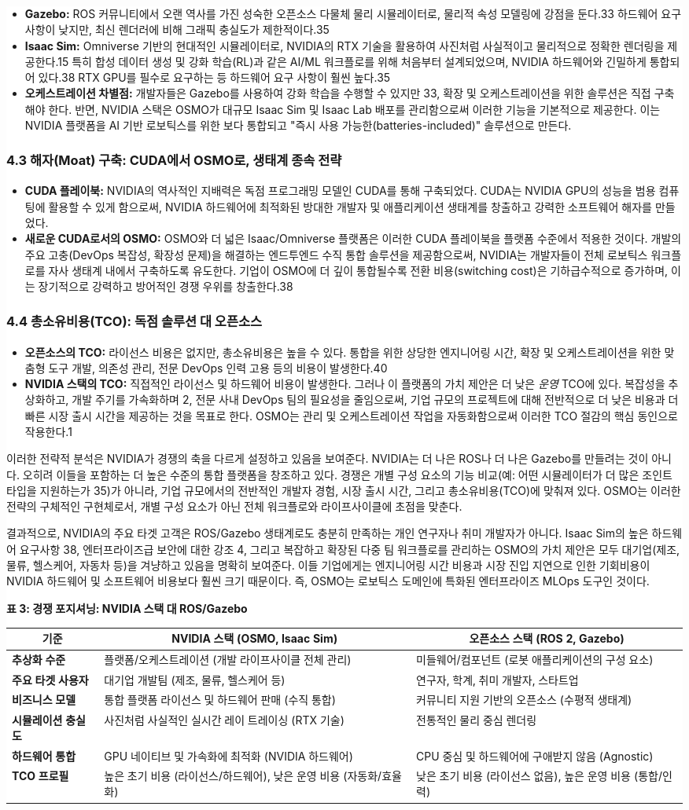 

- **Gazebo:** ROS 커뮤니티에서 오랜 역사를 가진 성숙한 오픈소스 다물체 물리 시뮬레이터로, 물리적 속성 모델링에 강점을 둔다.33 하드웨어 요구 사항이 낮지만, 최신 렌더러에 비해 그래픽 충실도가 제한적이다.35
- **Isaac Sim:** Omniverse 기반의 현대적인 시뮬레이터로, NVIDIA의 RTX 기술을 활용하여 사진처럼 사실적이고 물리적으로 정확한 렌더링을 제공한다.15 특히 합성 데이터 생성 및 강화 학습(RL)과 같은 AI/ML 워크플로를 위해 처음부터 설계되었으며, NVIDIA 하드웨어와 긴밀하게 통합되어 있다.38 RTX GPU를 필수로 요구하는 등 하드웨어 요구 사항이 훨씬 높다.35
- **오케스트레이션 차별점:** 개발자들은 Gazebo를 사용하여 강화 학습을 수행할 수 있지만 33, 확장 및 오케스트레이션을 위한 솔루션은 직접 구축해야 한다. 반면, NVIDIA 스택은 OSMO가 대규모 Isaac Sim 및 Isaac Lab 배포를 관리함으로써 이러한 기능을 기본적으로 제공한다. 이는 NVIDIA 플랫폼을 AI 기반 로보틱스를 위한 보다 통합되고 "즉시 사용 가능한(batteries-included)" 솔루션으로 만든다.



### 4.3  해자(Moat) 구축: CUDA에서 OSMO로, 생태계 종속 전략



- **CUDA 플레이북:** NVIDIA의 역사적인 지배력은 독점 프로그래밍 모델인 CUDA를 통해 구축되었다. CUDA는 NVIDIA GPU의 성능을 범용 컴퓨팅에 활용할 수 있게 함으로써, NVIDIA 하드웨어에 최적화된 방대한 개발자 및 애플리케이션 생태계를 창출하고 강력한 소프트웨어 해자를 만들었다.
- **새로운 CUDA로서의 OSMO:** OSMO와 더 넓은 Isaac/Omniverse 플랫폼은 이러한 CUDA 플레이북을 플랫폼 수준에서 적용한 것이다. 개발의 주요 고충(DevOps 복잡성, 확장성 문제)을 해결하는 엔드투엔드 수직 통합 솔루션을 제공함으로써, NVIDIA는 개발자들이 전체 로보틱스 워크플로를 자사 생태계 내에서 구축하도록 유도한다. 기업이 OSMO에 더 깊이 통합될수록 전환 비용(switching cost)은 기하급수적으로 증가하며, 이는 장기적으로 강력하고 방어적인 경쟁 우위를 창출한다.38



### 4.4  총소유비용(TCO): 독점 솔루션 대 오픈소스



- **오픈소스의 TCO:** 라이선스 비용은 없지만, 총소유비용은 높을 수 있다. 통합을 위한 상당한 엔지니어링 시간, 확장 및 오케스트레이션을 위한 맞춤형 도구 개발, 의존성 관리, 전문 DevOps 인력 고용 등의 비용이 발생한다.40
- **NVIDIA 스택의 TCO:** 직접적인 라이선스 및 하드웨어 비용이 발생한다. 그러나 이 플랫폼의 가치 제안은 더 낮은 *운영* TCO에 있다. 복잡성을 추상화하고, 개발 주기를 가속화하며 2, 전문 사내 DevOps 팀의 필요성을 줄임으로써, 기업 규모의 프로젝트에 대해 전반적으로 더 낮은 비용과 더 빠른 시장 출시 시간을 제공하는 것을 목표로 한다. OSMO는 관리 및 오케스트레이션 작업을 자동화함으로써 이러한 TCO 절감의 핵심 동인으로 작용한다.1

이러한 전략적 분석은 NVIDIA가 경쟁의 축을 다르게 설정하고 있음을 보여준다. NVIDIA는 더 나은 ROS나 더 나은 Gazebo를 만들려는 것이 아니다. 오히려 이들을 포함하는 더 높은 수준의 통합 플랫폼을 창조하고 있다. 경쟁은 개별 구성 요소의 기능 비교(예: 어떤 시뮬레이터가 더 많은 조인트 타입을 지원하는가 35)가 아니라, 기업 규모에서의 전반적인 개발자 경험, 시장 출시 시간, 그리고 총소유비용(TCO)에 맞춰져 있다. OSMO는 이러한 전략의 구체적인 구현체로서, 개별 구성 요소가 아닌 전체 워크플로와 라이프사이클에 초점을 맞춘다.

결과적으로, NVIDIA의 주요 타겟 고객은 ROS/Gazebo 생태계로도 충분히 만족하는 개인 연구자나 취미 개발자가 아니다. Isaac Sim의 높은 하드웨어 요구사항 38, 엔터프라이즈급 보안에 대한 강조 4, 그리고 복잡하고 확장된 다중 팀 워크플로를 관리하는 OSMO의 가치 제안은 모두 대기업(제조, 물류, 헬스케어, 자동차 등)을 겨냥하고 있음을 명확히 보여준다. 이들 기업에게는 엔지니어링 시간 비용과 시장 진입 지연으로 인한 기회비용이 NVIDIA 하드웨어 및 소프트웨어 비용보다 훨씬 크기 때문이다. 즉, OSMO는 로보틱스 도메인에 특화된 엔터프라이즈 MLOps 도구인 것이다.

**표 3: 경쟁 포지셔닝: NVIDIA 스택 대 ROS/Gazebo**

| 기준                  | NVIDIA 스택 (OSMO, Isaac Sim)                                | 오픈소스 스택 (ROS 2, Gazebo)                              |
| --------------------- | ------------------------------------------------------------ | ---------------------------------------------------------- |
| **추상화 수준**       | 플랫폼/오케스트레이션 (개발 라이프사이클 전체 관리)          | 미들웨어/컴포넌트 (로봇 애플리케이션의 구성 요소)          |
| **주요 타겟 사용자**  | 대기업 개발팀 (제조, 물류, 헬스케어 등)                      | 연구자, 학계, 취미 개발자, 스타트업                        |
| **비즈니스 모델**     | 통합 플랫폼 라이선스 및 하드웨어 판매 (수직 통합)            | 커뮤니티 지원 기반의 오픈소스 (수평적 생태계)              |
| **시뮬레이션 충실도** | 사진처럼 사실적인 실시간 레이 트레이싱 (RTX 기술)            | 전통적인 물리 중심 렌더링                                  |
| **하드웨어 통합**     | GPU 네이티브 및 가속화에 최적화 (NVIDIA 하드웨어)            | CPU 중심 및 하드웨어에 구애받지 않음 (Agnostic)            |
| **TCO 프로필**        | 높은 초기 비용 (라이선스/하드웨어), 낮은 운영 비용 (자동화/효율화) | 낮은 초기 비용 (라이선스 없음), 높은 운영 비용 (통합/인력) |
